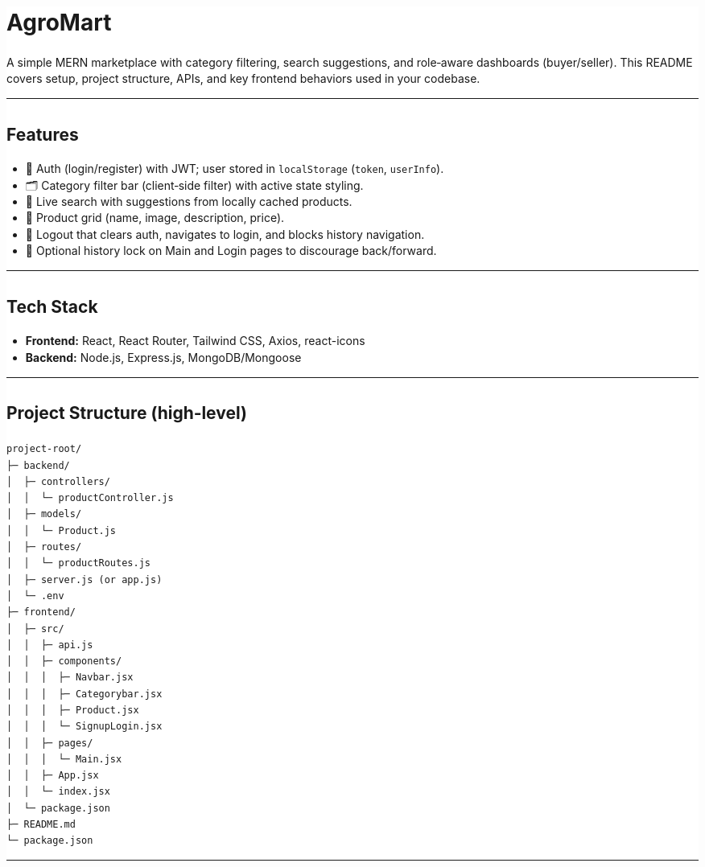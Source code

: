 # AgroMart

A simple MERN marketplace with category filtering, search suggestions, and role‑aware dashboards (buyer/seller). This README covers setup, project structure, APIs, and key frontend behaviors used in your codebase.

---

## Features

* 🔐 Auth (login/register) with JWT; user stored in `localStorage` (`token`, `userInfo`).
* 🗂️ Category filter bar (client‑side filter) with active state styling.
* 🔎 Live search with suggestions from locally cached products.
* 🛒 Product grid (name, image, description, price).
* 🚪 Logout that clears auth, navigates to login, and blocks history navigation.
* 🧭 Optional history lock on Main and Login pages to discourage back/forward.

---

## Tech Stack

* **Frontend:** React, React Router, Tailwind CSS, Axios, react-icons
* **Backend:** Node.js, Express.js, MongoDB/Mongoose

---

## Project Structure (high‑level)

```
project-root/
├─ backend/
│  ├─ controllers/
│  │  └─ productController.js
│  ├─ models/
│  │  └─ Product.js
│  ├─ routes/
│  │  └─ productRoutes.js
│  ├─ server.js (or app.js)
│  └─ .env
├─ frontend/
│  ├─ src/
│  │  ├─ api.js
│  │  ├─ components/
│  │  │  ├─ Navbar.jsx
│  │  │  ├─ Categorybar.jsx
│  │  │  ├─ Product.jsx
│  │  │  └─ SignupLogin.jsx
│  │  ├─ pages/
│  │  │  └─ Main.jsx
│  │  ├─ App.jsx
│  │  └─ index.jsx
│  └─ package.json
├─ README.md
└─ package.json
```

---